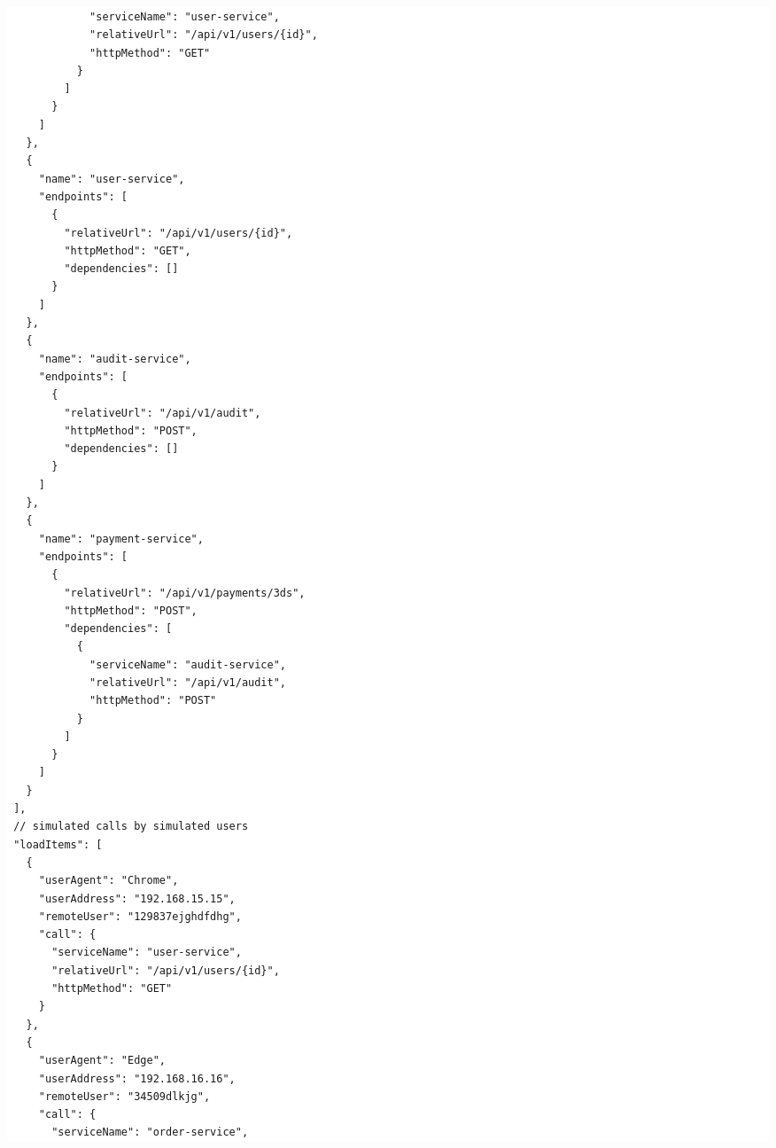```json5
             "serviceName": "user-service",
             "relativeUrl": "/api/v1/users/{id}",
             "httpMethod": "GET"
           }
         ]
       }
     ]
   },
   {
     "name": "user-service",
     "endpoints": [
       {
         "relativeUrl": "/api/v1/users/{id}",
         "httpMethod": "GET",
         "dependencies": []
       }
     ]
   },
   {
     "name": "audit-service",
     "endpoints": [
       {
         "relativeUrl": "/api/v1/audit",
         "httpMethod": "POST",
         "dependencies": []
       }
     ]
   },
   {
     "name": "payment-service",
     "endpoints": [
       {
         "relativeUrl": "/api/v1/payments/3ds",
         "httpMethod": "POST",
         "dependencies": [
           {
             "serviceName": "audit-service",
             "relativeUrl": "/api/v1/audit",
             "httpMethod": "POST"
           }
         ]
       }
     ]
   }
 ],
 // simulated calls by simulated users
 "loadItems": [
   {
     "userAgent": "Chrome",
     "userAddress": "192.168.15.15",
     "remoteUser": "129837ejghdfdhg",
     "call": {
       "serviceName": "user-service",
       "relativeUrl": "/api/v1/users/{id}",
       "httpMethod": "GET"
     }
   },
   {
     "userAgent": "Edge",
     "userAddress": "192.168.16.16",
     "remoteUser": "34509dlkjg",
     "call": {
       "serviceName": "order-service",
```